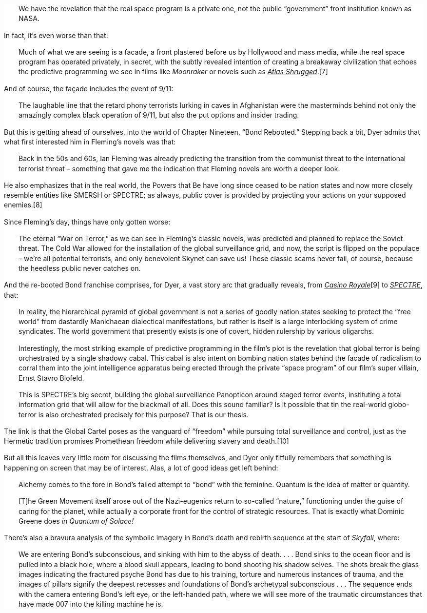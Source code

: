 <p style="padding-left: 30px;">We have the revelation that the real space program is a private one, not the public “government” front institution known as NASA.</p>
<p>In fact, it’s even worse than that:</p>
<p style="padding-left: 30px;">Much of what we are seeing is a facade, a front plastered before us by Hollywood and mass media, while the real space program has operated privately, in secret, with the subtly revealed intention of creating a breakaway civilization that echoes the predictive programming we see in films like <em>Moonraker</em> or novels such as <a href="http://amzn.to/2lSPFJt"><em>Atlas Shrugged</em></a>.[7]</p>
<p>And of course, the façade includes the event of 9/11:</p>
<p style="padding-left: 30px;">The laughable line that the retard phony terrorists lurking in caves in Afghanistan were the masterminds behind not only the amazingly complex black operation of 9/11, but also the put options and insider trading.</p>
<p>But this is getting ahead of ourselves, into the world of Chapter Nineteen, “Bond Rebooted.” Stepping back a bit, Dyer admits that what first interested him in Fleming’s novels was that:</p>
<p style="padding-left: 30px;">Back in the 50s and 60s, Ian Fleming was already predicting the transition from the communist threat to the international terrorist threat – something that gave me the indication that Fleming novels are worth a deeper look.</p>
<p>He also emphasizes that in the real world, the Powers that Be have long since ceased to be nation states and now more closely resemble entities like SMERSH or SPECTRE; as always, public cover is provided by projecting your actions on your supposed enemies.[8]</p>
<p>Since Fleming’s day, things have only gotten worse:</p>
<p style="padding-left: 30px;">The eternal “War on Terror,” as we can see in Fleming’s classic novels, was predicted and planned to replace the Soviet threat. The Cold War allowed for the installation of the global surveillance grid, and now, the script is flipped on the populace – we’re all potential terrorists, and only benevolent Skynet can save us! These classic scams never fail, of course, because the heedless public never catches on.</p>
<p>And the re-booted Bond franchise comprises, for Dyer, a vast story arc that gradually reveals, from <a href="http://amzn.to/2lSRshN"><em>Casino Royale</em></a>[9] to <a href="http://amzn.to/2kG62UU"><em>SPECTRE</em></a>, that:</p>
<p style="padding-left: 30px;">In reality, the hierarchical pyramid of global government is not a series of goodly nation states seeking to protect the “free world” from dastardly Manichaean dialectical manifestations, but rather is itself is a large interlocking system of crime syndicates. The world government that presently exists is one of covert, hidden rulership by various oligarchs.</p>
<p style="padding-left: 30px;">Interestingly, the most striking example of predictive programming in the film’s plot is the revelation that global terror is being orchestrated by a single shadowy cabal. This cabal is also intent on bombing nation states behind the facade of radicalism to corral them into the joint intelligence apparatus being erected through the private “space program” of our film’s super villain, Ernst Stavro Blofeld.<strong><br>
</strong></p>
<p style="padding-left: 30px;">This is SPECTRE’s big secret, building the global surveillance Panopticon around staged terror events, instituting a total information grid that will allow for the blackmail of all. Does this sound familiar? Is it possible that tin the real-world globo-terror is also orchestrated precisely for this purpose? That is our thesis.</p>
<p>The link is that the Global Cartel poses as the vanguard of “freedom” while pursuing total surveillance and control, just as the Hermetic tradition promises Promethean freedom while delivering slavery and death.[10]</p>
<p>But all this leaves very little room for discussing the films themselves, and Dyer only fitfully remembers that something is happening on screen that may be of interest. Alas, a lot of good ideas get left behind:</p>
<p style="padding-left: 30px;">Alchemy comes to the fore in Bond’s failed attempt to “bond” with the feminine. Quantum is the idea of matter or quantity.</p>
<p style="padding-left: 30px;">[T]he Green Movement itself arose out of the Nazi-eugenics return to so-called “nature,” functioning under the guise of caring for the planet, while actually a corporate front for the control of strategic resources. That is exactly what Dominic Greene does <em>in Quantum of Solace!</em></p>
<p>There’s also a bravura analysis of the symbolic imagery in Bond’s death and rebirth sequence at the start of <a href="http://amzn.to/2lSWzi5"><em>Skyfall</em></a>, where:</p>
<p style="padding-left: 30px;">We are entering Bond’s subconscious, and sinking with him to the abyss of death. . . . Bond sinks to the ocean floor and is pulled into a black hole, where a blood skull appears, leading to bond shooting his shadow selves. The shots break the glass images indicating the fractured psyche Bond has due to his training, torture and numerous instances of trauma, and the images of pillars signify the deepest recesses and foundations of Bond’s archetypal subconscious . . . The sequence ends with the camera entering Bond’s left eye, or the left-handed path, where we will see more of the traumatic circumstances that have made 007 into the killing machine he is.</p>